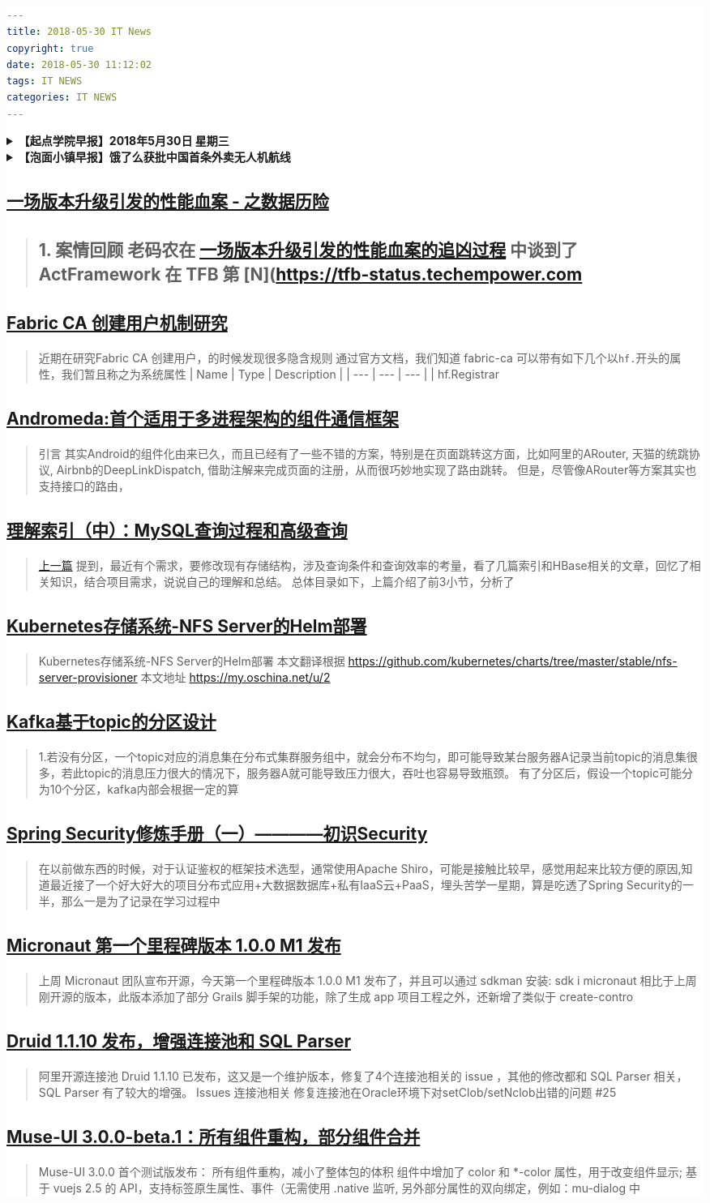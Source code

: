 ```yaml
---
title: 2018-05-30 IT News
copyright: true
date: 2018-05-30 11:12:02
tags: IT NEWS
categories: IT NEWS
---
```

<details><summary><b>【起点学院早报】2018年5月30日 星期三</b></summary></details>
<details><summary><b>【泡面小镇早报】饿了么获批中国首条外卖无人机航线</b></summary></details>

 ## [一场版本升级引发的性能血案 - 之数据历险](https://my.oschina.net/greenlaw110/blog/1821001)
 > ## 1. 案情回顾 老码农在 [一场版本升级引发的性能血案的追凶过程](https://my.oschina.net/greenlaw110/blog/1815959) 中谈到了 ActFramework 在 TFB 第 [N](https://tfb-status.techempower.com
 ## [Fabric CA 创建用户机制研究](https://my.oschina.net/sumier/blog/1820680)
 > 近期在研究Fabric CA 创建用户，的时候发现很多隐含规则 通过官方文档，我们知道 fabric-ca 可以带有如下几个以`hf.`开头的属性，我们暂且称之为系统属性 | Name | Type | Description | | --- | --- | --- | | hf.Registrar
 ## [Andromeda:首个适用于多进程架构的组件通信框架](https://my.oschina.net/u/3783511/blog/1820539)
 > 引言 其实Android的组件化由来已久，而且已经有了一些不错的方案，特别是在页面跳转这方面，比如阿里的ARouter, 天猫的统跳协议, Airbnb的DeepLinkDispatch, 借助注解来完成页面的注册，从而很巧妙地实现了路由跳转。 但是，尽管像ARouter等方案其实也支持接口的路由，
 ## [理解索引（中）：MySQL查询过程和高级查询](https://my.oschina.net/qqtalk/blog/1820465)
 > [上一篇](https://my.oschina.net/qqtalk/blog/1819690) 提到，最近有个需求，要修改现有存储结构，涉及查询条件和查询效率的考量，看了几篇索引和HBase相关的文章，回忆了相关知识，结合项目需求，说说自己的理解和总结。 总体目录如下，上篇介绍了前3小节，分析了
 ## [Kubernetes存储系统-NFS Server的Helm部署](https://my.oschina.net/u/2306127/blog/1820434)
 > Kubernetes存储系统-NFS Server的Helm部署 本文翻译根据 https://github.com/kubernetes/charts/tree/master/stable/nfs-server-provisioner 本文地址 https://my.oschina.net/u/2
 ## [Kafka基于topic的分区设计](https://my.oschina.net/LiuLangEr/blog/1820425)
 > 1.若没有分区，一个topic对应的消息集在分布式集群服务组中，就会分布不均匀，即可能导致某台服务器A记录当前topic的消息集很多，若此topic的消息压力很大的情况下，服务器A就可能导致压力很大，吞吐也容易导致瓶颈。 有了分区后，假设一个topic可能分为10个分区，kafka内部会根据一定的算
 ## [Spring Security修炼手册（一）————初识Security](https://my.oschina.net/u/3637243/blog/1820408)
 > 在以前做东西的时候，对于认证鉴权的框架技术选型，通常使用Apache Shiro，可能是接触比较早，感觉用起来比较方便的原因,知道最近接了一个好大好大的项目分布式应用+大数据数据库+私有IaaS云+PaaS，埋头苦学一星期，算是吃透了Spring Security的一半，那么一是为了记录在学习过程中
 ## [Micronaut 第一个里程碑版本 1.0.0 M1 发布](https://www.oschina.net/news/96585/micronaut-1-0-0-m1-released)
 > 上周 Micronaut 团队宣布开源，今天第一个里程碑版本 1.0.0 M1 发布了，并且可以通过 sdkman 安装: sdk i micronaut 相比于上周刚开源的版本，此版本添加了部分 Grails 脚手架的功能，除了生成 app 项目工程之外，还新增了类似于 create-contro
 ## [Druid 1.1.10 发布，增强连接池和 SQL Parser](https://www.oschina.net/news/96584/druid-1-1-10-released)
 > 阿里开源连接池 Druid 1.1.10 已发布，这又是一个维护版本，修复了4个连接池相关的 issue ，其他的修改都和 SQL Parser 相关，SQL Parser 有了较大的增强。 Issues 连接池相关 修复连接池在Oracle环境下对setClob/setNclob出错的问题 #25
 ## [Muse-UI 3.0.0-beta.1：所有组件重构，部分组件合并](https://www.oschina.net/news/96583/muse-ui-3-0-0-beta1)
 > Muse-UI 3.0.0 首个测试版发布： 所有组件重构，减小了整体包的体积 组件中增加了 color 和 *-color 属性，用于改变组件显示; 基于 vuejs 2.5 的 API，支持标签原生属性、事件（无需使用 .native 监听, 另外部分属性的双向绑定，例如：mu-dialog 中